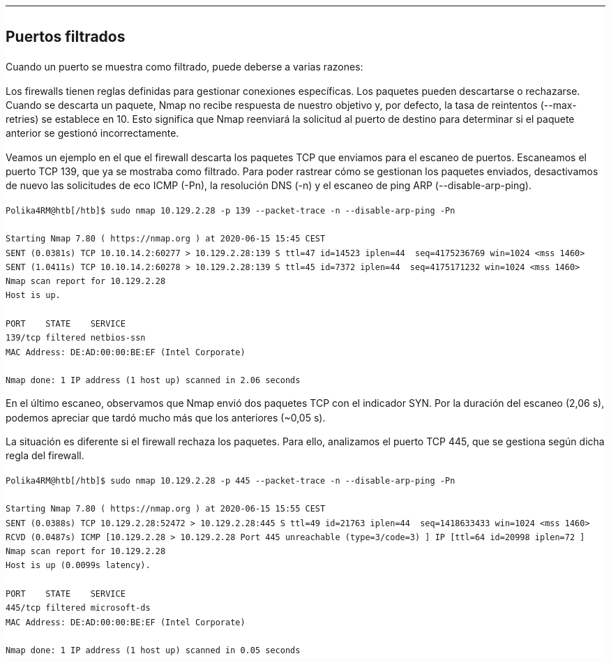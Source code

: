 ----------------
## Puertos filtrados
Cuando un puerto se muestra como filtrado, puede deberse a varias razones:

Los firewalls tienen reglas definidas para gestionar conexiones específicas. Los paquetes pueden descartarse o rechazarse. Cuando se descarta un paquete, Nmap no recibe respuesta de nuestro objetivo y, por defecto, la tasa de reintentos (--max-retries) se establece en 10. Esto significa que Nmap reenviará la solicitud al puerto de destino para determinar si el paquete anterior se gestionó incorrectamente.

Veamos un ejemplo en el que el firewall descarta los paquetes TCP que enviamos para el escaneo de puertos. 
Escaneamos el puerto TCP 139, que ya se mostraba como filtrado. Para poder rastrear cómo se gestionan los paquetes enviados, desactivamos de nuevo las solicitudes de eco ICMP (-Pn), la resolución DNS (-n) y el escaneo de ping ARP (--disable-arp-ping).

```shell-session
Polika4RM@htb[/htb]$ sudo nmap 10.129.2.28 -p 139 --packet-trace -n --disable-arp-ping -Pn

Starting Nmap 7.80 ( https://nmap.org ) at 2020-06-15 15:45 CEST
SENT (0.0381s) TCP 10.10.14.2:60277 > 10.129.2.28:139 S ttl=47 id=14523 iplen=44  seq=4175236769 win=1024 <mss 1460>
SENT (1.0411s) TCP 10.10.14.2:60278 > 10.129.2.28:139 S ttl=45 id=7372 iplen=44  seq=4175171232 win=1024 <mss 1460>
Nmap scan report for 10.129.2.28
Host is up.

PORT    STATE    SERVICE
139/tcp filtered netbios-ssn
MAC Address: DE:AD:00:00:BE:EF (Intel Corporate)

Nmap done: 1 IP address (1 host up) scanned in 2.06 seconds
```
En el último escaneo, observamos que Nmap envió dos paquetes TCP con el indicador SYN. Por la duración del escaneo (2,06 s), podemos apreciar que tardó mucho más que los anteriores (~0,05 s). 


La situación es diferente si el firewall rechaza los paquetes. Para ello, analizamos el puerto TCP 
445, que se gestiona según dicha regla del firewall.

```shell-session
Polika4RM@htb[/htb]$ sudo nmap 10.129.2.28 -p 445 --packet-trace -n --disable-arp-ping -Pn

Starting Nmap 7.80 ( https://nmap.org ) at 2020-06-15 15:55 CEST
SENT (0.0388s) TCP 10.129.2.28:52472 > 10.129.2.28:445 S ttl=49 id=21763 iplen=44  seq=1418633433 win=1024 <mss 1460>
RCVD (0.0487s) ICMP [10.129.2.28 > 10.129.2.28 Port 445 unreachable (type=3/code=3) ] IP [ttl=64 id=20998 iplen=72 ]
Nmap scan report for 10.129.2.28
Host is up (0.0099s latency).

PORT    STATE    SERVICE
445/tcp filtered microsoft-ds
MAC Address: DE:AD:00:00:BE:EF (Intel Corporate)

Nmap done: 1 IP address (1 host up) scanned in 0.05 seconds
```
